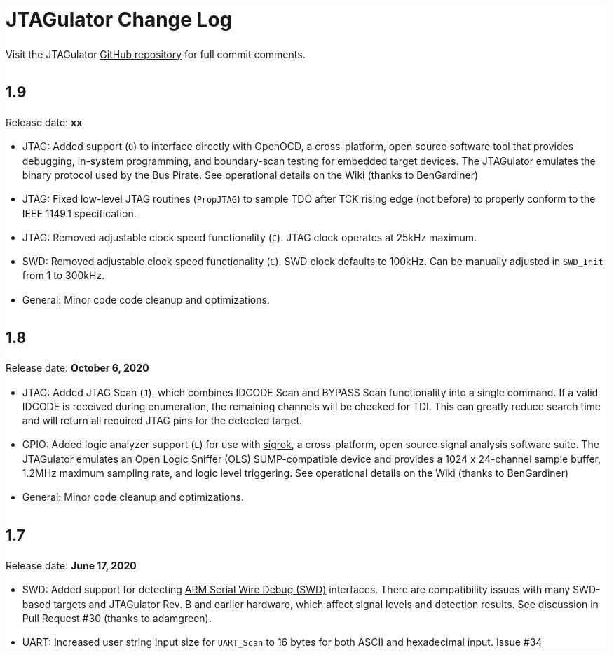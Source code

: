JTAGulator Change Log
=====================

Visit the JTAGulator [GitHub repository](https://github.com/grandideastudio/jtagulator/commits/master) for full commit comments.


1.9
---
Release date: **xx**

* JTAG: Added support (`O`) to interface directly with [OpenOCD](http://openocd.org/), a cross-platform, open source software tool that provides debugging, in-system programming, and boundary-scan testing for embedded target devices. The JTAGulator emulates the binary protocol used by the [Bus Pirate](http://dangerousprototypes.com/docs/Bus_Pirate#JTAG). See operational details on the [Wiki](https://github.com/grandideastudio/jtagulator/wiki/OpenOCD) (thanks to BenGardiner)

* JTAG: Fixed low-level JTAG routines (`PropJTAG`) to sample TDO after TCK rising edge (not before) to properly conform to the IEEE 1149.1 specification.

* JTAG: Removed adjustable clock speed functionality (`C`). JTAG clock operates at 25kHz maximum.

* SWD: Removed adjustable clock speed functionality (`C`). SWD clock defaults to 100kHz. Can be manually adjusted in `SWD_Init` from 1 to 300kHz.

* General: Minor code code cleanup and optimizations.


1.8
---
Release date: **October 6, 2020**

* JTAG: Added JTAG Scan (`J`), which combines IDCODE Scan and BYPASS Scan functionality into a single command. If a valid IDCODE is received during enumeration, the remaining channels will be checked for TDI. This can greatly reduce search time and will return all required JTAG pins for the detected target.

* GPIO: Added logic analyzer support (`L`) for use with [sigrok](https://sigrok.org), a cross-platform, open source signal analysis software suite. The JTAGulator emulates an Open Logic Sniffer (OLS) [SUMP-compatible](http://dangerousprototypes.com/docs/The_Logic_Sniffer%27s_extended_SUMP_protocol) device and provides a 1024 x 24-channel sample buffer, 1.2MHz maximum sampling rate, and logic level triggering. See operational details on the [Wiki](https://github.com/grandideastudio/jtagulator/wiki/Logic-Analyzer) (thanks to BenGardiner)

* General: Minor code cleanup and optimizations.


1.7
---
Release date: **June 17, 2020**

* SWD: Added support for detecting [ARM Serial Wire Debug (SWD)](https://developer.arm.com/architectures/cpu-architecture/debug-visibility-and-trace/coresight-architecture/serial-wire-debug) interfaces. There are compatibility issues with many SWD-based targets and JTAGulator Rev. B and earlier hardware, which affect signal levels and detection results. See discussion in [Pull Request #30](https://github.com/grandideastudio/jtagulator/pull/30) (thanks to adamgreen). 

* UART: Increased user string input size for `UART_Scan` to 16 bytes for both ASCII and hexadecimal input. [Issue #34](https://github.com/grandideastudio/jtagulator/issues/34)
